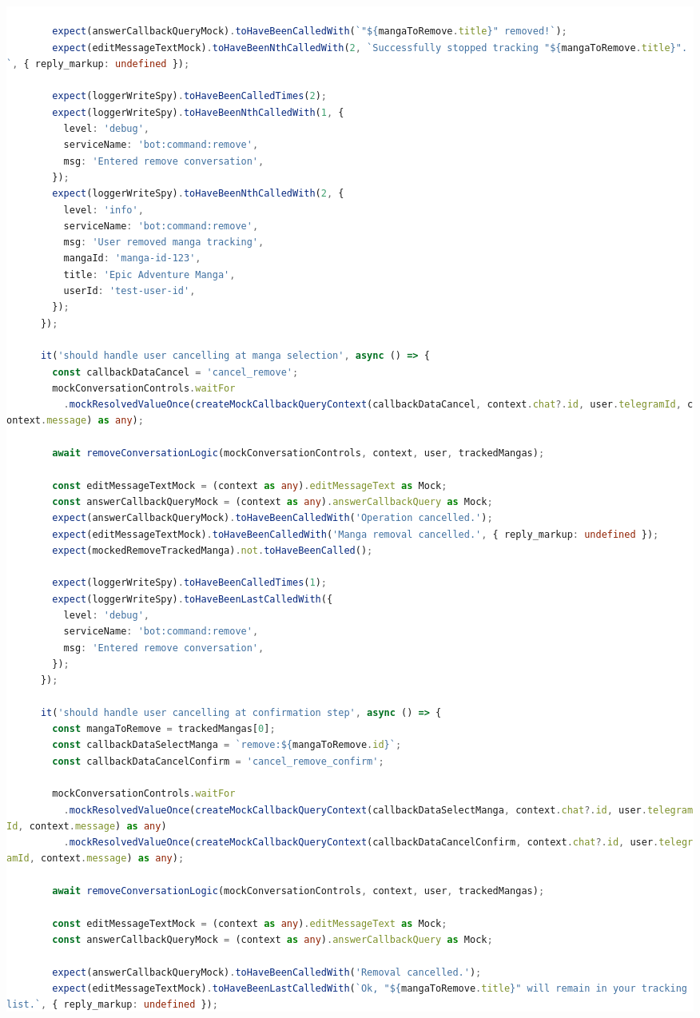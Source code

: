 ```ts

        expect(answerCallbackQueryMock).toHaveBeenCalledWith(`"${mangaToRemove.title}" removed!`);
        expect(editMessageTextMock).toHaveBeenNthCalledWith(2, `Successfully stopped tracking "${mangaToRemove.title}".`, { reply_markup: undefined });

        expect(loggerWriteSpy).toHaveBeenCalledTimes(2);
        expect(loggerWriteSpy).toHaveBeenNthCalledWith(1, {
          level: 'debug',
          serviceName: 'bot:command:remove',
          msg: 'Entered remove conversation',
        });
        expect(loggerWriteSpy).toHaveBeenNthCalledWith(2, {
          level: 'info',
          serviceName: 'bot:command:remove',
          msg: 'User removed manga tracking',
          mangaId: 'manga-id-123',
          title: 'Epic Adventure Manga',
          userId: 'test-user-id',
        });
      });

      it('should handle user cancelling at manga selection', async () => {
        const callbackDataCancel = 'cancel_remove';
        mockConversationControls.waitFor
          .mockResolvedValueOnce(createMockCallbackQueryContext(callbackDataCancel, context.chat?.id, user.telegramId, context.message) as any);

        await removeConversationLogic(mockConversationControls, context, user, trackedMangas);

        const editMessageTextMock = (context as any).editMessageText as Mock;
        const answerCallbackQueryMock = (context as any).answerCallbackQuery as Mock;
        expect(answerCallbackQueryMock).toHaveBeenCalledWith('Operation cancelled.');
        expect(editMessageTextMock).toHaveBeenCalledWith('Manga removal cancelled.', { reply_markup: undefined });
        expect(mockedRemoveTrackedManga).not.toHaveBeenCalled();

        expect(loggerWriteSpy).toHaveBeenCalledTimes(1);
        expect(loggerWriteSpy).toHaveBeenLastCalledWith({
          level: 'debug',
          serviceName: 'bot:command:remove',
          msg: 'Entered remove conversation',
        });
      });

      it('should handle user cancelling at confirmation step', async () => {
        const mangaToRemove = trackedMangas[0];
        const callbackDataSelectManga = `remove:${mangaToRemove.id}`;
        const callbackDataCancelConfirm = 'cancel_remove_confirm';

        mockConversationControls.waitFor
          .mockResolvedValueOnce(createMockCallbackQueryContext(callbackDataSelectManga, context.chat?.id, user.telegramId, context.message) as any)
          .mockResolvedValueOnce(createMockCallbackQueryContext(callbackDataCancelConfirm, context.chat?.id, user.telegramId, context.message) as any);

        await removeConversationLogic(mockConversationControls, context, user, trackedMangas);

        const editMessageTextMock = (context as any).editMessageText as Mock;
        const answerCallbackQueryMock = (context as any).answerCallbackQuery as Mock;

        expect(answerCallbackQueryMock).toHaveBeenCalledWith('Removal cancelled.');
        expect(editMessageTextMock).toHaveBeenLastCalledWith(`Ok, "${mangaToRemove.title}" will remain in your tracking list.`, { reply_markup: undefined });
```